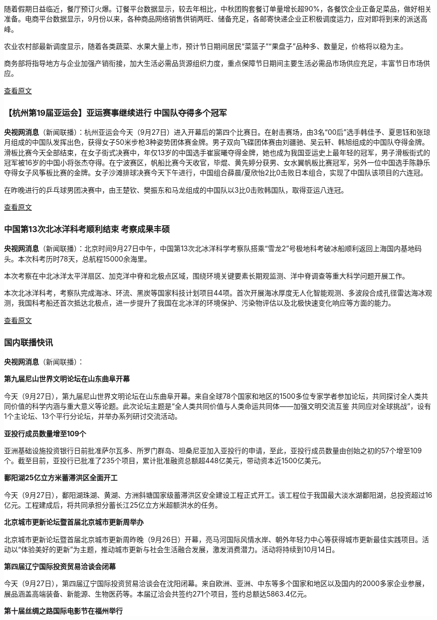 随着假期日益临近，餐厅预订火爆。订餐平台数据显示，较去年相比，中秋团购套餐订单量增长超90%，各餐饮企业正备足菜品，做好相关准备。电商平台数据显示，9月份以来，各种商品网络销售供销两旺、储备充足，各邮寄快递企业正积极调度运力，应对即将到来的派送高峰。

农业农村部最新调度显示，随着各类蔬菜、水果大量上市，预计节日期间居民“菜篮子”“果盘子”品种多、数量足，价格将以稳为主。

商务部将指导地方与企业加强产销衔接，加大生活必需品货源组织力度，重点保障节日期间主要生活必需品市场供应充足，丰富节日市场供应。

[查看原文](https://tv.cctv.com/2023/09/27/VIDEcR9b63CsydWCXzOKOiqh230927.shtml)

### 【杭州第19届亚运会】亚运赛事继续进行 中国队夺得多个冠军

**央视网消息**（新闻联播）：杭州亚运会今天（9月27日）进入开幕后的第四个比赛日。在射击赛场，由3名“00后”选手韩佳予、夏思钰和张琼月组成的中国队发挥出色，获得女子50米步枪3种姿势团体赛金牌。男子双向飞碟团体赛由刘疆驰、吴云轩、韩旭组成的中国队夺得金牌。滑板比赛今天全部结束，在女子街式决赛中，年仅13岁的中国选手崔宸曦夺得金牌，她也成为我国亚运史上最年轻的冠军，男子滑板街式的冠军被16岁的中国小将张杰夺得。在宁波赛区，帆船比赛今天收官，毕焜、黄先婷分获男、女水翼帆板比赛冠军，另外一位中国选手陈静乐夺得女子风筝板比赛的金牌。女子沙滩排球决赛今天下午进行，中国组合薛晨/夏欣怡2比0击败日本组合，实现了中国队该项目的六连冠。

在昨晚进行的乒乓球男团决赛中，由王楚钦、樊振东和马龙组成的中国队以3比0击败韩国队，取得亚运八连冠。

[查看原文](https://tv.cctv.com/2023/09/27/VIDEJ2sZjtCaoajtZn87BE0z230927.shtml)

### 中国第13次北冰洋科考顺利结束 考察成果丰硕

**央视网消息**（新闻联播）：北京时间9月27日中午，中国第13次北冰洋科学考察队搭乘“雪龙2”号极地科考破冰船顺利返回上海国内基地码头。本次科考历时78天，总航程15000余海里。

本次考察在中北冰洋太平洋扇区、加克洋中脊和北极点区域，围绕环境关键要素长期观监测、洋中脊调查等重大科学问题开展工作。

本次北冰洋科考，考察队完成海冰、环流、黑炭等国家科技计划项目44项。首次开展海冰厚度无人化智能观测、多波段合成孔径雷达海冰观测，我国科考船还首次抵达北极点，进一步提升了我国在北冰洋的环境保护、污染物评估以及北极快速变化响应等方面的能力。

[查看原文](https://tv.cctv.com/2023/09/27/VIDEVNqIYAmGaiMds5pXoxuN230927.shtml)

### 国内联播快讯

**央视网消息**（新闻联播）：

**第九届尼山世界文明论坛在山东曲阜开幕**

今天（9月27日），第九届尼山世界文明论坛在山东曲阜开幕。来自全球78个国家和地区的1500多位专家学者参加论坛，共同探讨全人类共同价值的科学内涵与重大意义等论题。此次论坛主题是“全人类共同价值与人类命运共同体——加强文明交流互鉴 共同应对全球挑战”，设有1个主论坛、13个平行分论坛，并举办系列研讨交流活动。

**亚投行成员数量增至109个**

亚洲基础设施投资银行日前批准萨尔瓦多、所罗门群岛、坦桑尼亚加入亚投行的申请，至此，亚投行成员数量由创始之初的57个增至109个。截至目前，亚投行已批准了235个项目，累计批准融资总额超448亿美元，带动资本近1500亿美元。

**鄱阳湖25亿立方米蓄滞洪区全面开工**

今天（9月27日），鄱阳湖珠湖、黄湖、方洲斜塘国家级蓄滞洪区安全建设工程正式开工。该工程位于我国最大淡水湖鄱阳湖，总投资超过16亿元。工程建成后，将共同承担分蓄长江25亿立方米超额洪水的任务。

**北京城市更新论坛暨首届北京城市更新周举办**

北京城市更新论坛暨首届北京城市更新周昨晚（9月26日）开幕，亮马河国际风情水岸、朝外年轻力中心等获得城市更新最佳实践项目。活动以“体验美好的更新”为主题，推动城市更新与社会生活融合发展，激发消费潜力。活动将持续到10月14日。

**第四届辽宁国际投资贸易洽谈会闭幕**

今天（9月27日），第四届辽宁国际投资贸易洽谈会在沈阳闭幕。来自欧洲、亚洲、中东等多个国家和地区以及国内的2000多家企业参展，展品涵盖高端装备、新能源、生物医药等。本届辽洽会共签约271个项目，签约总额达5863.4亿元。

**第十届丝绸之路国际电影节在福州举行**
